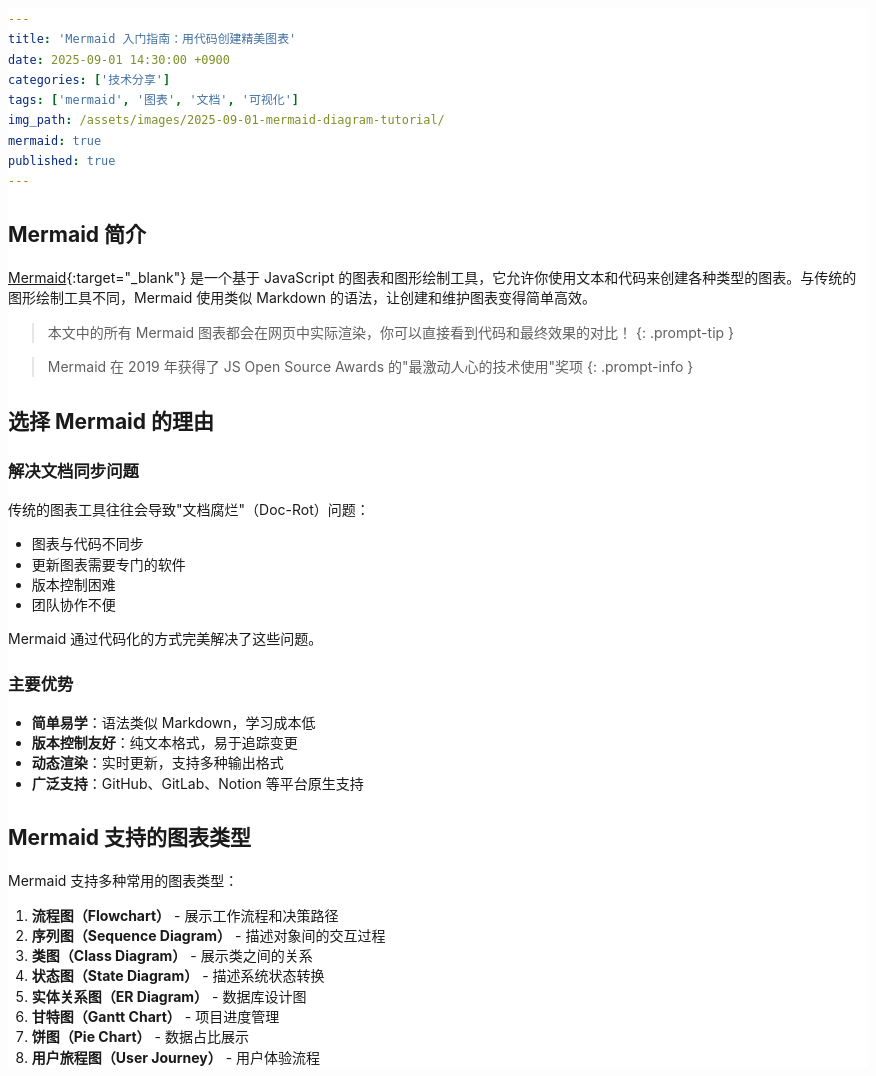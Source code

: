 ```yaml
---
title: 'Mermaid 入门指南：用代码创建精美图表'
date: 2025-09-01 14:30:00 +0900
categories: ['技术分享']
tags: ['mermaid', '图表', '文档', '可视化']
img_path: /assets/images/2025-09-01-mermaid-diagram-tutorial/
mermaid: true
published: true
---
```


## Mermaid 简介

[Mermaid](https://mermaid.js.org/){:target="_blank"} 是一个基于 JavaScript 的图表和图形绘制工具，它允许你使用文本和代码来创建各种类型的图表。与传统的图形绘制工具不同，Mermaid 使用类似 Markdown 的语法，让创建和维护图表变得简单高效。

> 本文中的所有 Mermaid 图表都会在网页中实际渲染，你可以直接看到代码和最终效果的对比！
{: .prompt-tip }

> Mermaid 在 2019 年获得了 JS Open Source Awards 的"最激动人心的技术使用"奖项
{: .prompt-info }

## 选择 Mermaid 的理由

### 解决文档同步问题
传统的图表工具往往会导致"文档腐烂"（Doc-Rot）问题：
- 图表与代码不同步
- 更新图表需要专门的软件
- 版本控制困难
- 团队协作不便

Mermaid 通过代码化的方式完美解决了这些问题。

### 主要优势
- **简单易学**：语法类似 Markdown，学习成本低
- **版本控制友好**：纯文本格式，易于追踪变更
- **动态渲染**：实时更新，支持多种输出格式
- **广泛支持**：GitHub、GitLab、Notion 等平台原生支持

## Mermaid 支持的图表类型

Mermaid 支持多种常用的图表类型：

1. **流程图（Flowchart）** - 展示工作流程和决策路径
2. **序列图（Sequence Diagram）** - 描述对象间的交互过程
3. **类图（Class Diagram）** - 展示类之间的关系
4. **状态图（State Diagram）** - 描述系统状态转换
5. **实体关系图（ER Diagram）** - 数据库设计图
6. **甘特图（Gantt Chart）** - 项目进度管理
7. **饼图（Pie Chart）** - 数据占比展示
8. **用户旅程图（User Journey）** - 用户体验流程
